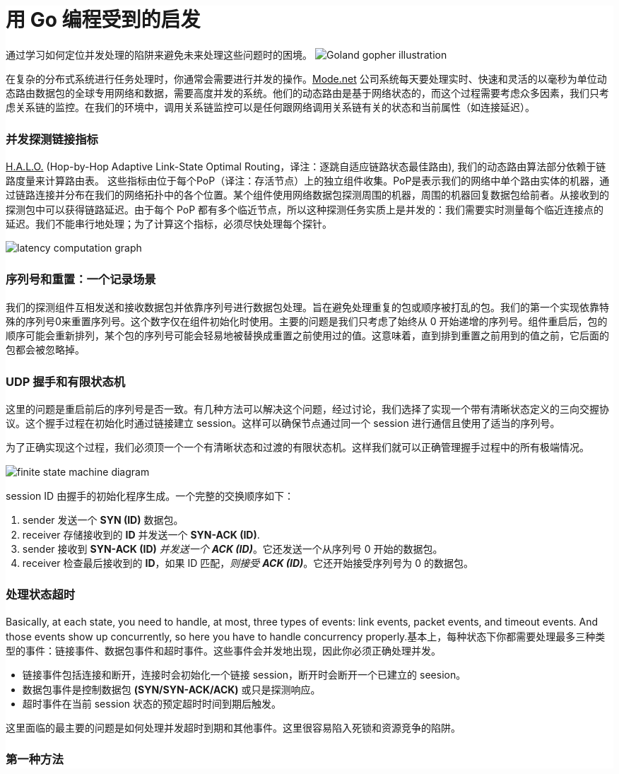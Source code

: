 [#]: collector: "lujun9972"
[#]: translator: "lxbwolf"
[#]: reviewer: " "
[#]: publisher: " "
[#]: url: " "
[#]: subject: "Lessons learned from programming in Go"
[#]: via: "https://opensource.com/article/19/12/go-common-pitfalls"
[#]: author: "Eduardo Ferreira https://opensource.com/users/edufgf"

用 Go 编程受到的启发
======
通过学习如何定位并发处理的陷阱来避免未来处理这些问题时的困境。
![Goland gopher illustration][1]

在复杂的分布式系统进行任务处理时，你通常会需要进行并发的操作。[Mode.net][2] 公司系统每天要处理实时、快速和灵活的以毫秒为单位动态路由数据包的全球专用网络和数据，需要高度并发的系统。他们的动态路由是基于网络状态的，而这个过程需要考虑众多因素，我们只考虑关系链的监控。在我们的环境中，调用关系链监控可以是任何跟网络调用关系链有关的状态和当前属性（如连接延迟）。

### 并发探测链接指标

[H.A.L.O.][4] (Hop-by-Hop Adaptive Link-State Optimal Routing，译注：逐跳自适应链路状态最佳路由), 我们的动态路由算法部分依赖于链路度量来计算路由表。 这些指标由位于每个PoP（译注：存活节点）上的独立组件收集。PoP是表示我们的网络中单个路由实体的机器，通过链路连接并分布在我们的网络拓扑中的各个位置。某个组件使用网络数据包探测周围的机器，周围的机器回复数据包给前者。从接收到的探测包中可以获得链路延迟。由于每个 PoP 都有多个临近节点，所以这种探测任务实质上是并发的：我们需要实时测量每个临近连接点的延迟。我们不能串行地处理；为了计算这个指标，必须尽快处理每个探针。

![latency computation graph][6]

### 序列号和重置：一个记录场景

我们的探测组件互相发送和接收数据包并依靠序列号进行数据包处理。旨在避免处理重复的包或顺序被打乱的包。我们的第一个实现依靠特殊的序列号0来重置序列号。这个数字仅在组件初始化时使用。主要的问题是我们只考虑了始终从 0 开始递增的序列号。组件重启后，包的顺序可能会重新排列，某个包的序列号可能会轻易地被替换成重置之前使用过的值。这意味着，直到排到重置之前用到的值之前，它后面的包都会被忽略掉。

### UDP 握手和有限状态机

这里的问题是重启前后的序列号是否一致。有几种方法可以解决这个问题，经过讨论，我们选择了实现一个带有清晰状态定义的三向交握协议。这个握手过程在初始化时通过链接建立 session。这样可以确保节点通过同一个 session 进行通信且使用了适当的序列号。

为了正确实现这个过程，我们必须顶一个一个有清晰状态和过渡的有限状态机。这样我们就可以正确管理握手过程中的所有极端情况。

![finite state machine diagram][7]

session ID 由握手的初始化程序生成。一个完整的交换顺序如下：

  1. sender 发送一个 **SYN (ID)** 数据包。
  2. receiver 存储接收到的 **ID** 并发送一个 **SYN-ACK (ID)**.
  3. sender 接收到 **SYN-ACK (ID)** _并发送一个 **ACK (ID)**_。它还发送一个从序列号 0 开始的数据包。
  4. receiver 检查最后接收到的 **ID**，如果 ID 匹配，_则接受 **ACK (ID)**_。它还开始接受序列号为 0 的数据包。



### 处理状态超时

Basically, at each state, you need to handle, at most, three types of events: link events, packet events, and timeout events. And those events show up concurrently, so here you have to handle concurrency properly.基本上，每种状态下你都需要处理最多三种类型的事件：链接事件、数据包事件和超时事件。这些事件会并发地出现，因此你必须正确处理并发。

  * 链接事件包括连接和断开，连接时会初始化一个链接 session，断开时会断开一个已建立的 seesion。
  * 数据包事件是控制数据包 **(SYN/SYN-ACK/ACK)** 或只是探测响应。
  * 超时事件在当前 session 状态的预定超时时间到期后触发。



这里面临的最主要的问题是如何处理并发超时到期和其他事件。这里很容易陷入死锁和资源竞争的陷阱。

### 第一种方法


[a]: https://opensource.com/users/edufgf
[b]: https://github.com/lujun9972
[1]: https://opensource.com/sites/default/files/styles/image-full-size/public/lead-images/go-golang.png?itok=OAW9BXny "Goland gopher illustration"
[2]: http://mode.net
[3]: https://en.wikipedia.org/wiki/Metrics_%28networking%29
[4]: https://people.ece.cornell.edu/atang/pub/15/HALO_ToN.pdf
[5]: https://en.wikipedia.org/wiki/Point_of_presence
[6]: https://opensource.com/sites/default/files/uploads/image2_0_3.png "latency computation graph"
[7]: https://opensource.com/sites/default/files/uploads/image3_0.png "finite state machine diagram"
[8]: https://golang.org/
[9]: https://opensource.com/sites/default/files/uploads/image4.png "gophers hacking together"
[10]: https://en.wikipedia.org/wiki/Deadlock
[11]: https://opensource.com/sites/default/files/uploads/image5_0_0.jpg "gophers on a wire, talking"
[12]: https://golang.org/doc/articles/race_detector.html
[13]: https://opensource.com/sites/default/files/uploads/image6.jpeg "gopher assembly line"
[14]: https://en.wikipedia.org/wiki/Monitor_%28synchronization%29#Condition_variables
[15]: https://opensource.com/sites/default/files/uploads/image7.png "gopher boot camp"